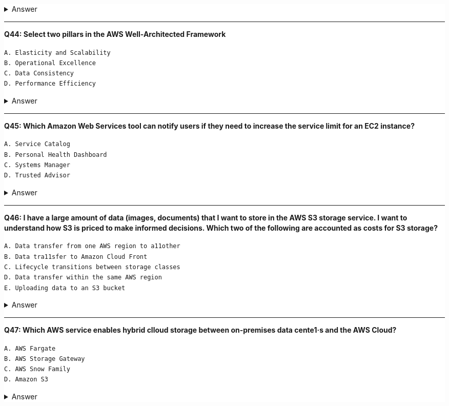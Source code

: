 
<details markdown=1><summary markdown='span'>Answer</summary></details>


---

**Q44: Select two pillars in the AWS Well-Architected Framework**


    A. Elasticity and Scalability
    B. Operational Excellence
    C. Data Consistency
    D. Performance Efficiency


<details markdown=1><summary markdown='span'>Answer</summary></details>


---

**Q45: Which Amazon Web Services tool can notify users if they need to increase the service limit for an EC2 instance?**


    A. Service Catalog
    B. Personal Health Dashboard
    C. Systems Manager
    D. Trusted Advisor


<details markdown=1><summary markdown='span'>Answer</summary></details>


---

**Q46: I have a large amount of data (images, documents) that I want to store in the AWS S3 storage service. I want to understand how S3 is priced to make informed decisions. Which two of the following are accounted as costs for S3 storage?**


    A. Data transfer from one AWS region to a11other
    B. Data tra11sfer to Amazon Cloud Front
    C. Lifecycle transitions between storage classes
    D. Data transfer within the same AWS region
    E. Uploading data to an S3 bucket


<details markdown=1><summary markdown='span'>Answer</summary></details>


---

**Q47: Which AWS service enables hybrid clloud storage between on-premises data cente1·s and the AWS Cloud?**


    A. AWS Fargate
    B. AWS Storage Gateway
    C. AWS Snow Family
    D. Amazon S3


<details markdown=1><summary markdown='span'>Answer</summary></details>
